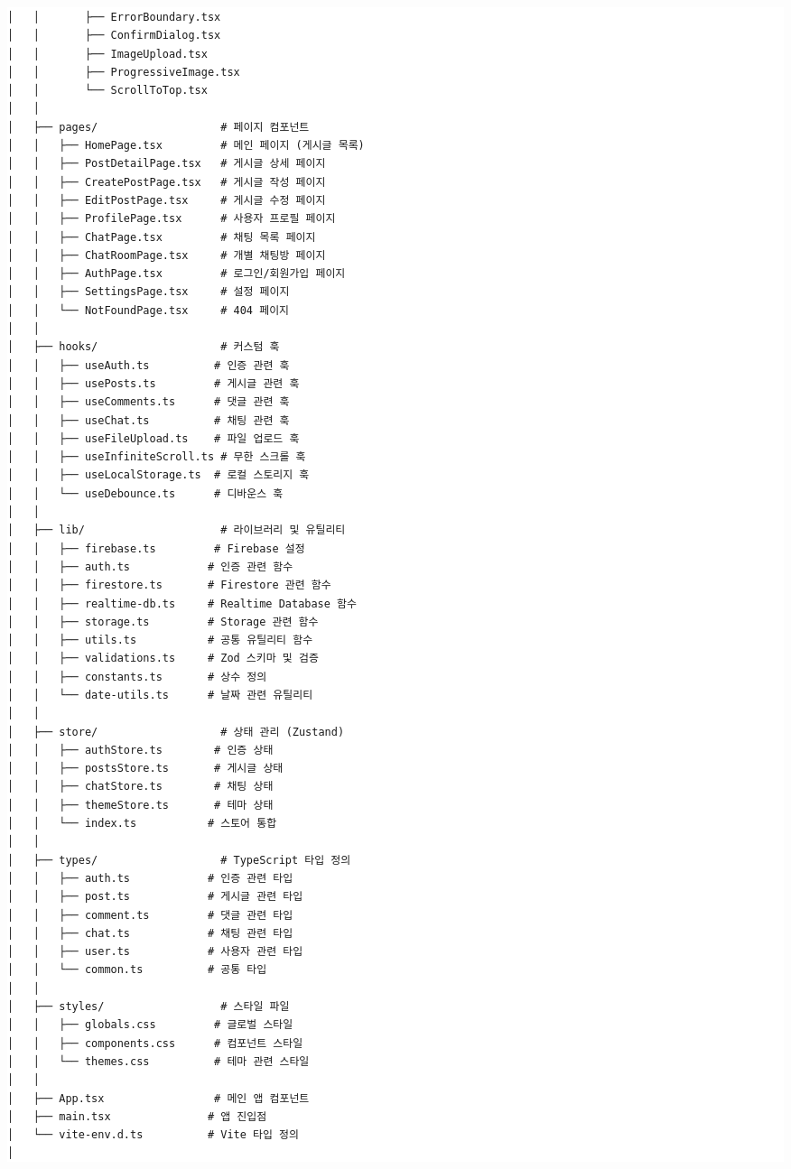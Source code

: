 ```
│   │       ├── ErrorBoundary.tsx
│   │       ├── ConfirmDialog.tsx
│   │       ├── ImageUpload.tsx
│   │       ├── ProgressiveImage.tsx
│   │       └── ScrollToTop.tsx
│   │
│   ├── pages/                   # 페이지 컴포넌트
│   │   ├── HomePage.tsx         # 메인 페이지 (게시글 목록)
│   │   ├── PostDetailPage.tsx   # 게시글 상세 페이지
│   │   ├── CreatePostPage.tsx   # 게시글 작성 페이지
│   │   ├── EditPostPage.tsx     # 게시글 수정 페이지
│   │   ├── ProfilePage.tsx      # 사용자 프로필 페이지
│   │   ├── ChatPage.tsx         # 채팅 목록 페이지
│   │   ├── ChatRoomPage.tsx     # 개별 채팅방 페이지
│   │   ├── AuthPage.tsx         # 로그인/회원가입 페이지
│   │   ├── SettingsPage.tsx     # 설정 페이지
│   │   └── NotFoundPage.tsx     # 404 페이지
│   │
│   ├── hooks/                   # 커스텀 훅
│   │   ├── useAuth.ts          # 인증 관련 훅
│   │   ├── usePosts.ts         # 게시글 관련 훅
│   │   ├── useComments.ts      # 댓글 관련 훅
│   │   ├── useChat.ts          # 채팅 관련 훅
│   │   ├── useFileUpload.ts    # 파일 업로드 훅
│   │   ├── useInfiniteScroll.ts # 무한 스크롤 훅
│   │   ├── useLocalStorage.ts  # 로컬 스토리지 훅
│   │   └── useDebounce.ts      # 디바운스 훅
│   │
│   ├── lib/                     # 라이브러리 및 유틸리티
│   │   ├── firebase.ts         # Firebase 설정
│   │   ├── auth.ts            # 인증 관련 함수
│   │   ├── firestore.ts       # Firestore 관련 함수
│   │   ├── realtime-db.ts     # Realtime Database 함수
│   │   ├── storage.ts         # Storage 관련 함수
│   │   ├── utils.ts           # 공통 유틸리티 함수
│   │   ├── validations.ts     # Zod 스키마 및 검증
│   │   ├── constants.ts       # 상수 정의
│   │   └── date-utils.ts      # 날짜 관련 유틸리티
│   │
│   ├── store/                   # 상태 관리 (Zustand)
│   │   ├── authStore.ts        # 인증 상태
│   │   ├── postsStore.ts       # 게시글 상태
│   │   ├── chatStore.ts        # 채팅 상태
│   │   ├── themeStore.ts       # 테마 상태
│   │   └── index.ts           # 스토어 통합
│   │
│   ├── types/                   # TypeScript 타입 정의
│   │   ├── auth.ts            # 인증 관련 타입
│   │   ├── post.ts            # 게시글 관련 타입
│   │   ├── comment.ts         # 댓글 관련 타입
│   │   ├── chat.ts            # 채팅 관련 타입
│   │   ├── user.ts            # 사용자 관련 타입
│   │   └── common.ts          # 공통 타입
│   │
│   ├── styles/                  # 스타일 파일
│   │   ├── globals.css         # 글로벌 스타일
│   │   ├── components.css      # 컴포넌트 스타일
│   │   └── themes.css          # 테마 관련 스타일
│   │
│   ├── App.tsx                 # 메인 앱 컴포넌트
│   ├── main.tsx               # 앱 진입점
│   └── vite-env.d.ts          # Vite 타입 정의
│
```